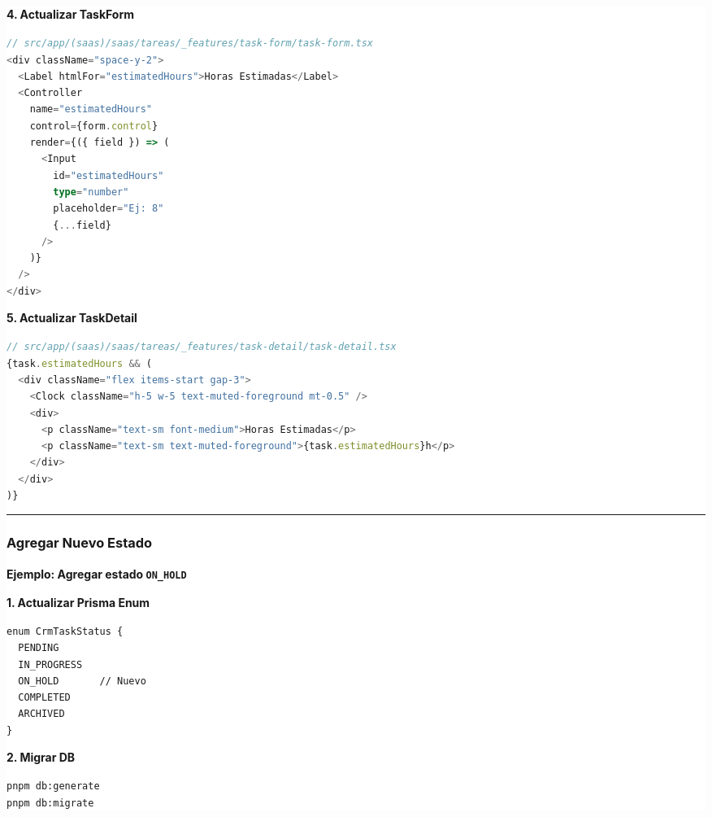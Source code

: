 **4. Actualizar TaskForm**
```typescript
// src/app/(saas)/saas/tareas/_features/task-form/task-form.tsx
<div className="space-y-2">
  <Label htmlFor="estimatedHours">Horas Estimadas</Label>
  <Controller
    name="estimatedHours"
    control={form.control}
    render={({ field }) => (
      <Input
        id="estimatedHours"
        type="number"
        placeholder="Ej: 8"
        {...field}
      />
    )}
  />
</div>
```

**5. Actualizar TaskDetail**
```typescript
// src/app/(saas)/saas/tareas/_features/task-detail/task-detail.tsx
{task.estimatedHours && (
  <div className="flex items-start gap-3">
    <Clock className="h-5 w-5 text-muted-foreground mt-0.5" />
    <div>
      <p className="text-sm font-medium">Horas Estimadas</p>
      <p className="text-sm text-muted-foreground">{task.estimatedHours}h</p>
    </div>
  </div>
)}
```

---

### Agregar Nuevo Estado

**Ejemplo: Agregar estado `ON_HOLD`**

**1. Actualizar Prisma Enum**
```prisma
enum CrmTaskStatus {
  PENDING
  IN_PROGRESS
  ON_HOLD       // Nuevo
  COMPLETED
  ARCHIVED
}
```

**2. Migrar DB**
```bash
pnpm db:generate
pnpm db:migrate
```

